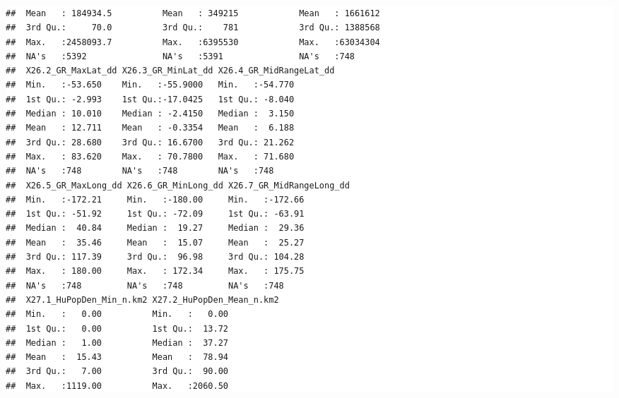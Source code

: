     ##  Mean   : 184934.5          Mean   : 349215            Mean   : 1661612  
    ##  3rd Qu.:     70.0          3rd Qu.:    781            3rd Qu.: 1388568  
    ##  Max.   :2458093.7          Max.   :6395530            Max.   :63034304  
    ##  NA's   :5392               NA's   :5391               NA's   :748       
    ##  X26.2_GR_MaxLat_dd X26.3_GR_MinLat_dd X26.4_GR_MidRangeLat_dd
    ##  Min.   :-53.650    Min.   :-55.9000   Min.   :-54.770        
    ##  1st Qu.: -2.993    1st Qu.:-17.0425   1st Qu.: -8.040        
    ##  Median : 10.010    Median : -2.4150   Median :  3.150        
    ##  Mean   : 12.711    Mean   : -0.3354   Mean   :  6.188        
    ##  3rd Qu.: 28.680    3rd Qu.: 16.6700   3rd Qu.: 21.262        
    ##  Max.   : 83.620    Max.   : 70.7800   Max.   : 71.680        
    ##  NA's   :748        NA's   :748        NA's   :748            
    ##  X26.5_GR_MaxLong_dd X26.6_GR_MinLong_dd X26.7_GR_MidRangeLong_dd
    ##  Min.   :-172.21     Min.   :-180.00     Min.   :-172.66         
    ##  1st Qu.: -51.92     1st Qu.: -72.09     1st Qu.: -63.91         
    ##  Median :  40.84     Median :  19.27     Median :  29.36         
    ##  Mean   :  35.46     Mean   :  15.07     Mean   :  25.27         
    ##  3rd Qu.: 117.39     3rd Qu.:  96.98     3rd Qu.: 104.28         
    ##  Max.   : 180.00     Max.   : 172.34     Max.   : 175.75         
    ##  NA's   :748         NA's   :748         NA's   :748             
    ##  X27.1_HuPopDen_Min_n.km2 X27.2_HuPopDen_Mean_n.km2
    ##  Min.   :   0.00          Min.   :   0.00          
    ##  1st Qu.:   0.00          1st Qu.:  13.72          
    ##  Median :   1.00          Median :  37.27          
    ##  Mean   :  15.43          Mean   :  78.94          
    ##  3rd Qu.:   7.00          3rd Qu.:  90.00          
    ##  Max.   :1119.00          Max.   :2060.50          